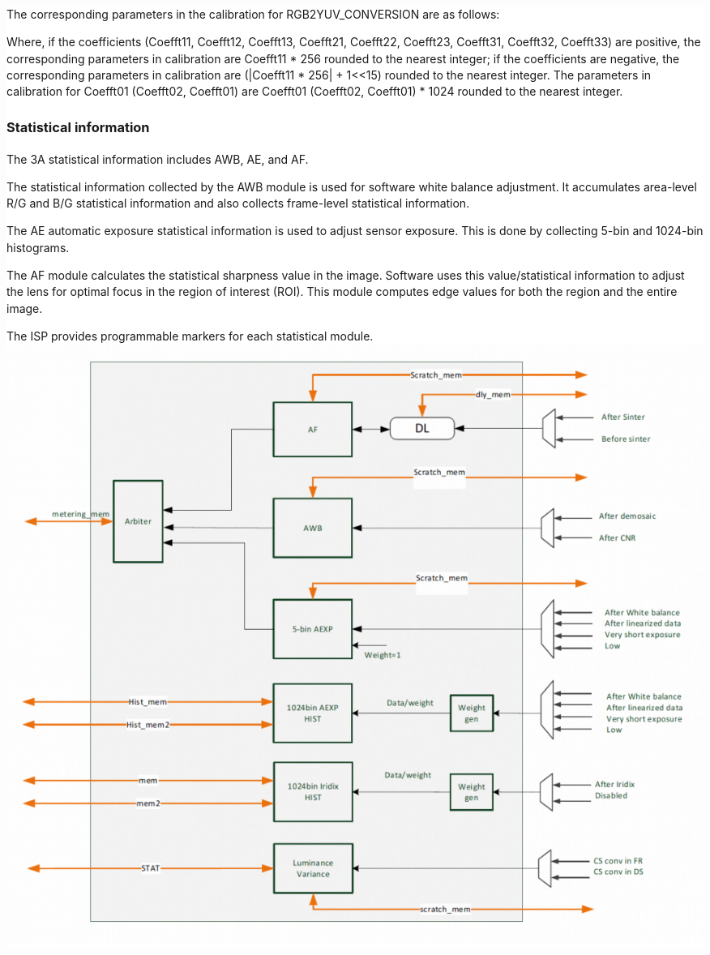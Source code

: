 The corresponding parameters in the calibration for RGB2YUV_CONVERSION are as follows:

Where, if the coefficients (Coefft11, Coefft12, Coefft13, Coefft21, Coefft22, Coefft23, Coefft31, Coefft32, Coefft33) are positive, the corresponding parameters in calibration are Coefft11 * 256 rounded to the nearest integer; if the coefficients are negative, the corresponding parameters in calibration are (\|Coefft11 * 256\| + 1\<\<15) rounded to the nearest integer. The parameters in calibration for Coefft01 (Coefft02, Coefft01) are Coefft01 (Coefft02, Coefft01) * 1024 rounded to the nearest integer.

### Statistical information

The 3A statistical information includes AWB, AE, and AF.

The statistical information collected by the AWB module is used for software white balance adjustment. It accumulates area-level R/G and B/G statistical information and also collects frame-level statistical information.

The AE automatic exposure statistical information is used to adjust sensor exposure. This is done by collecting 5-bin and 1024-bin histograms.

The AF module calculates the statistical sharpness value in the image. Software uses this value/statistical information to adjust the lens for optimal focus in the region of interest (ROI). This module computes edge values for both the region and the entire image.

The ISP provides programmable markers for each statistical module.![](../../../../../../static/img/07_Advanced_development/03_multimedia_development/isp_system/265bc3c2561f462db3e18c6e76c6dd62.png)
